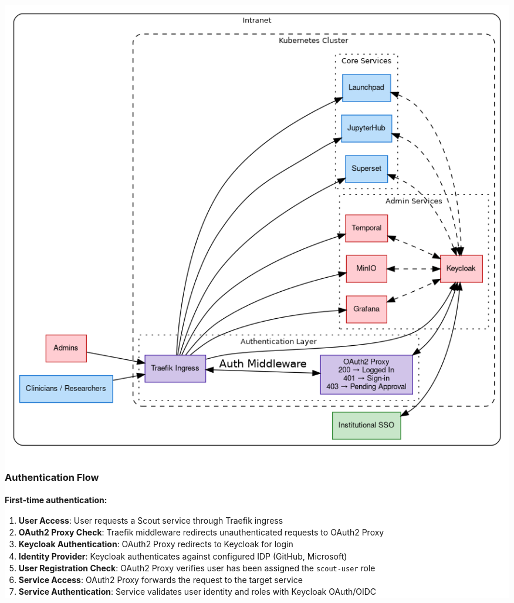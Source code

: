 ![Scout Auth Architecture](scout_auth_diagram.png)

### Authentication Flow

**First-time authentication:**

1. **User Access**: User requests a Scout service through Traefik ingress
2. **OAuth2 Proxy Check**: Traefik middleware redirects unauthenticated requests to OAuth2 Proxy
3. **Keycloak Authentication**: OAuth2 Proxy redirects to Keycloak for login
4. **Identity Provider**: Keycloak authenticates against configured IDP (GitHub, Microsoft)
5. **User Registration Check**: OAuth2 Proxy verifies user has been assigned the `scout-user` role
6. **Service Access**: OAuth2 Proxy forwards the request to the target service
7. **Service Authentication**: Service validates user identity and roles with Keycloak OAuth/OIDC
